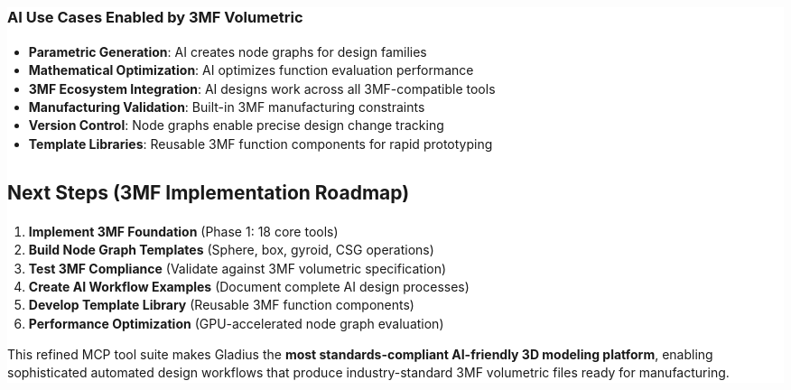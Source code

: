 ### **AI Use Cases Enabled by 3MF Volumetric**

- **Parametric Generation**: AI creates node graphs for design families
- **Mathematical Optimization**: AI optimizes function evaluation performance
- **3MF Ecosystem Integration**: AI designs work across all 3MF-compatible tools
- **Manufacturing Validation**: Built-in 3MF manufacturing constraints
- **Version Control**: Node graphs enable precise design change tracking
- **Template Libraries**: Reusable 3MF function components for rapid prototyping

## Next Steps (3MF Implementation Roadmap)

1. **Implement 3MF Foundation** (Phase 1: 18 core tools)
2. **Build Node Graph Templates** (Sphere, box, gyroid, CSG operations)
3. **Test 3MF Compliance** (Validate against 3MF volumetric specification)
4. **Create AI Workflow Examples** (Document complete AI design processes)
5. **Develop Template Library** (Reusable 3MF function components)
6. **Performance Optimization** (GPU-accelerated node graph evaluation)

This refined MCP tool suite makes Gladius the **most standards-compliant AI-friendly 3D modeling platform**, enabling sophisticated automated design workflows that produce industry-standard 3MF volumetric files ready for manufacturing.
